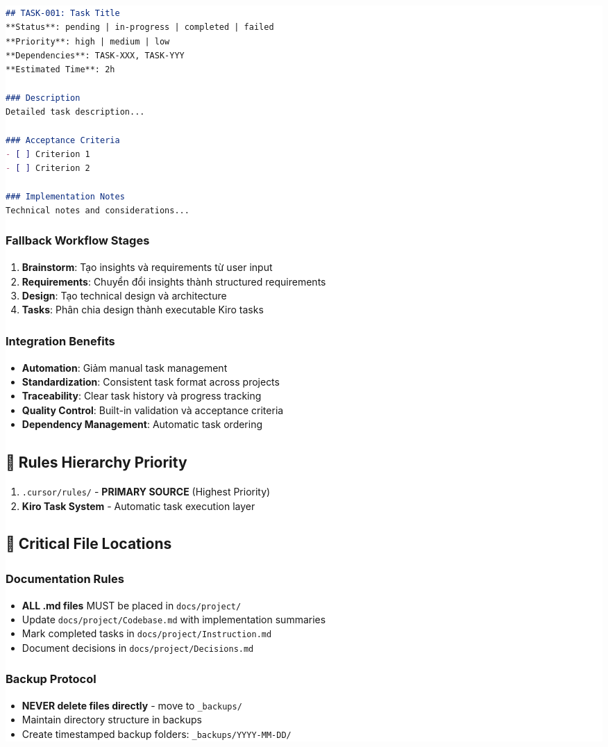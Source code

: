 ```markdown
## TASK-001: Task Title
**Status**: pending | in-progress | completed | failed
**Priority**: high | medium | low
**Dependencies**: TASK-XXX, TASK-YYY
**Estimated Time**: 2h

### Description
Detailed task description...

### Acceptance Criteria
- [ ] Criterion 1
- [ ] Criterion 2

### Implementation Notes
Technical notes and considerations...
```

### Fallback Workflow Stages

1. **Brainstorm**: Tạo insights và requirements từ user input
2. **Requirements**: Chuyển đổi insights thành structured requirements
3. **Design**: Tạo technical design và architecture
4. **Tasks**: Phân chia design thành executable Kiro tasks

### Integration Benefits

- **Automation**: Giảm manual task management
- **Standardization**: Consistent task format across projects
- **Traceability**: Clear task history và progress tracking
- **Quality Control**: Built-in validation và acceptance criteria
- **Dependency Management**: Automatic task ordering

## 🔄 Rules Hierarchy Priority

1. `.cursor/rules/` - **PRIMARY SOURCE** (Highest Priority)
2. **Kiro Task System** - Automatic task execution layer

## 📁 Critical File Locations

### Documentation Rules

- **ALL .md files** MUST be placed in `docs/project/`
- Update `docs/project/Codebase.md` with implementation summaries
- Mark completed tasks in `docs/project/Instruction.md`
- Document decisions in `docs/project/Decisions.md`

### Backup Protocol

- **NEVER delete files directly** - move to `_backups/`
- Maintain directory structure in backups
- Create timestamped backup folders: `_backups/YYYY-MM-DD/`
